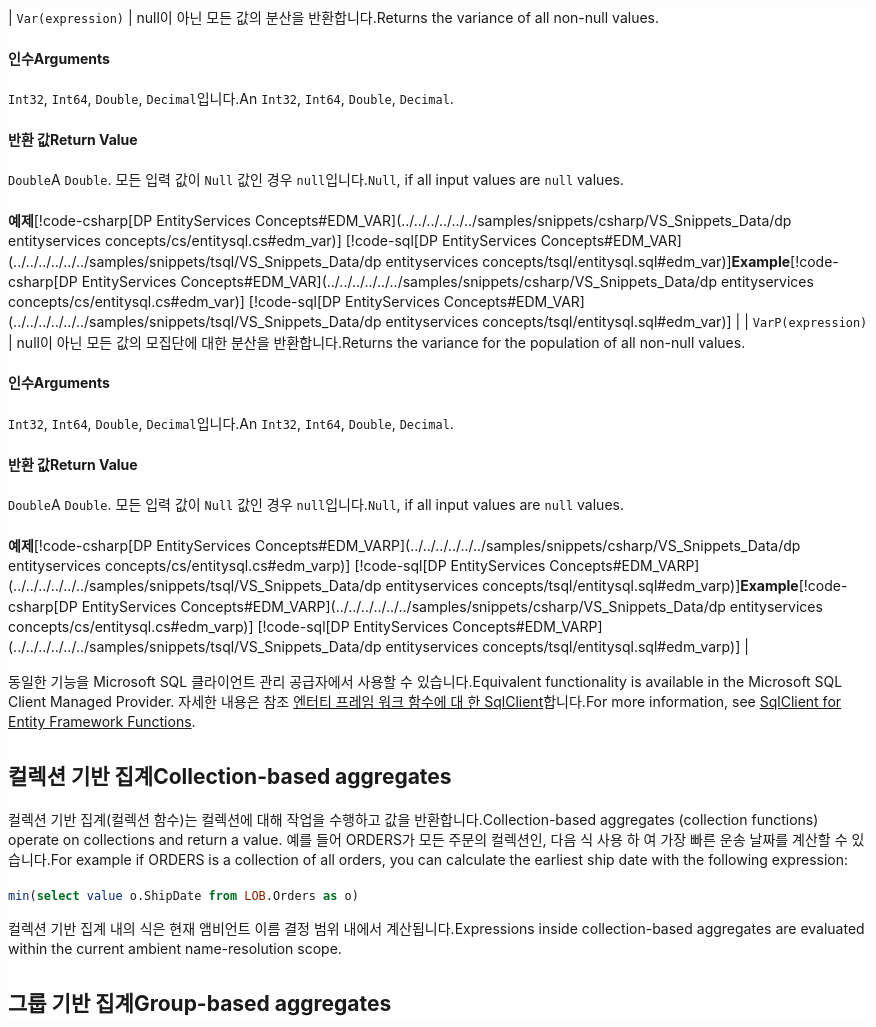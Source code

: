 | `Var(expression)` | <span data-ttu-id="3d431-162">null이 아닌 모든 값의 분산을 반환합니다.</span><span class="sxs-lookup"><span data-stu-id="3d431-162">Returns the variance of all non-null values.</span></span><br><br><span data-ttu-id="3d431-163">**인수**</span><span class="sxs-lookup"><span data-stu-id="3d431-163">**Arguments**</span></span><br><br><span data-ttu-id="3d431-164">`Int32`, `Int64`, `Double`, `Decimal`입니다.</span><span class="sxs-lookup"><span data-stu-id="3d431-164">An `Int32`, `Int64`, `Double`, `Decimal`.</span></span><br><br><span data-ttu-id="3d431-165">**반환 값**</span><span class="sxs-lookup"><span data-stu-id="3d431-165">**Return Value**</span></span><br><br><span data-ttu-id="3d431-166">`Double`</span><span class="sxs-lookup"><span data-stu-id="3d431-166">A `Double`.</span></span> <span data-ttu-id="3d431-167">모든 입력 값이 `Null` 값인 경우 `null`입니다.</span><span class="sxs-lookup"><span data-stu-id="3d431-167">`Null`, if all input values are `null` values.</span></span><br><br><span data-ttu-id="3d431-168">**예제**[!code-csharp[DP EntityServices Concepts#EDM_VAR](../../../../../../samples/snippets/csharp/VS_Snippets_Data/dp entityservices concepts/cs/entitysql.cs#edm_var)] [!code-sql[DP EntityServices Concepts#EDM_VAR](../../../../../../samples/snippets/tsql/VS_Snippets_Data/dp entityservices concepts/tsql/entitysql.sql#edm_var)]</span><span class="sxs-lookup"><span data-stu-id="3d431-168">**Example**[!code-csharp[DP EntityServices Concepts#EDM_VAR](../../../../../../samples/snippets/csharp/VS_Snippets_Data/dp entityservices concepts/cs/entitysql.cs#edm_var)] [!code-sql[DP EntityServices Concepts#EDM_VAR](../../../../../../samples/snippets/tsql/VS_Snippets_Data/dp entityservices concepts/tsql/entitysql.sql#edm_var)]</span></span> |
| `VarP(expression)` | <span data-ttu-id="3d431-169">null이 아닌 모든 값의 모집단에 대한 분산을 반환합니다.</span><span class="sxs-lookup"><span data-stu-id="3d431-169">Returns the variance for the population of all non-null values.</span></span><br><br><span data-ttu-id="3d431-170">**인수**</span><span class="sxs-lookup"><span data-stu-id="3d431-170">**Arguments**</span></span><br><br><span data-ttu-id="3d431-171">`Int32`, `Int64`, `Double`, `Decimal`입니다.</span><span class="sxs-lookup"><span data-stu-id="3d431-171">An `Int32`, `Int64`, `Double`, `Decimal`.</span></span><br><br><span data-ttu-id="3d431-172">**반환 값**</span><span class="sxs-lookup"><span data-stu-id="3d431-172">**Return Value**</span></span><br><br><span data-ttu-id="3d431-173">`Double`</span><span class="sxs-lookup"><span data-stu-id="3d431-173">A `Double`.</span></span> <span data-ttu-id="3d431-174">모든 입력 값이 `Null` 값인 경우 `null`입니다.</span><span class="sxs-lookup"><span data-stu-id="3d431-174">`Null`, if all input values are `null` values.</span></span><br><br><span data-ttu-id="3d431-175">**예제**[!code-csharp[DP EntityServices Concepts#EDM_VARP](../../../../../../samples/snippets/csharp/VS_Snippets_Data/dp entityservices concepts/cs/entitysql.cs#edm_varp)] [!code-sql[DP EntityServices Concepts#EDM_VARP](../../../../../../samples/snippets/tsql/VS_Snippets_Data/dp entityservices concepts/tsql/entitysql.sql#edm_varp)]</span><span class="sxs-lookup"><span data-stu-id="3d431-175">**Example**[!code-csharp[DP EntityServices Concepts#EDM_VARP](../../../../../../samples/snippets/csharp/VS_Snippets_Data/dp entityservices concepts/cs/entitysql.cs#edm_varp)] [!code-sql[DP EntityServices Concepts#EDM_VARP](../../../../../../samples/snippets/tsql/VS_Snippets_Data/dp entityservices concepts/tsql/entitysql.sql#edm_varp)]</span></span> |

<span data-ttu-id="3d431-176">동일한 기능을 Microsoft SQL 클라이언트 관리 공급자에서 사용할 수 있습니다.</span><span class="sxs-lookup"><span data-stu-id="3d431-176">Equivalent functionality is available in the Microsoft SQL Client Managed Provider.</span></span> <span data-ttu-id="3d431-177">자세한 내용은 참조 [엔터티 프레임 워크 함수에 대 한 SqlClient](../../../../../../docs/framework/data/adonet/ef/sqlclient-for-ef-functions.md)합니다.</span><span class="sxs-lookup"><span data-stu-id="3d431-177">For more information, see [SqlClient for Entity Framework Functions](../../../../../../docs/framework/data/adonet/ef/sqlclient-for-ef-functions.md).</span></span>

## <a name="collection-based-aggregates"></a><span data-ttu-id="3d431-178">컬렉션 기반 집계</span><span class="sxs-lookup"><span data-stu-id="3d431-178">Collection-based aggregates</span></span>

<span data-ttu-id="3d431-179">컬렉션 기반 집계(컬렉션 함수)는 컬렉션에 대해 작업을 수행하고 값을 반환합니다.</span><span class="sxs-lookup"><span data-stu-id="3d431-179">Collection-based aggregates (collection functions) operate on collections and return a value.</span></span> <span data-ttu-id="3d431-180">예를 들어 ORDERS가 모든 주문의 컬렉션인, 다음 식 사용 하 여 가장 빠른 운송 날짜를 계산할 수 있습니다.</span><span class="sxs-lookup"><span data-stu-id="3d431-180">For example if ORDERS is a collection of all orders, you can calculate the earliest ship date with the following expression:</span></span>

```sql
min(select value o.ShipDate from LOB.Orders as o)
```

<span data-ttu-id="3d431-181">컬렉션 기반 집계 내의 식은 현재 앰비언트 이름 결정 범위 내에서 계산됩니다.</span><span class="sxs-lookup"><span data-stu-id="3d431-181">Expressions inside collection-based aggregates are evaluated within the current ambient name-resolution scope.</span></span>

## <a name="group-based-aggregates"></a><span data-ttu-id="3d431-182">그룹 기반 집계</span><span class="sxs-lookup"><span data-stu-id="3d431-182">Group-based aggregates</span></span>
